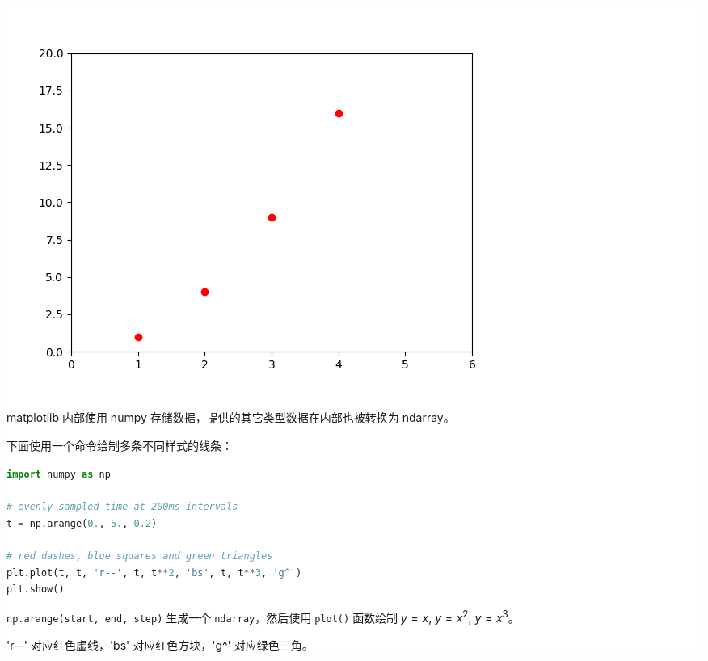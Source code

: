 ![scatter](images/2020-07-01-21-57-02.png)

matplotlib 内部使用 numpy 存储数据，提供的其它类型数据在内部也被转换为 ndarray。

下面使用一个命令绘制多条不同样式的线条：

```py
import numpy as np

# evenly sampled time at 200ms intervals
t = np.arange(0., 5., 0.2)

# red dashes, blue squares and green triangles
plt.plot(t, t, 'r--', t, t**2, 'bs', t, t**3, 'g^')
plt.show()
```

`np.arange(start, end, step)` 生成一个 `ndarray`，然后使用 `plot()` 函数绘制 $y=x$, $y=x^2$, $y=x^3$。

'r--' 对应红色虚线，'bs' 对应红色方块，'g^' 对应绿色三角。
